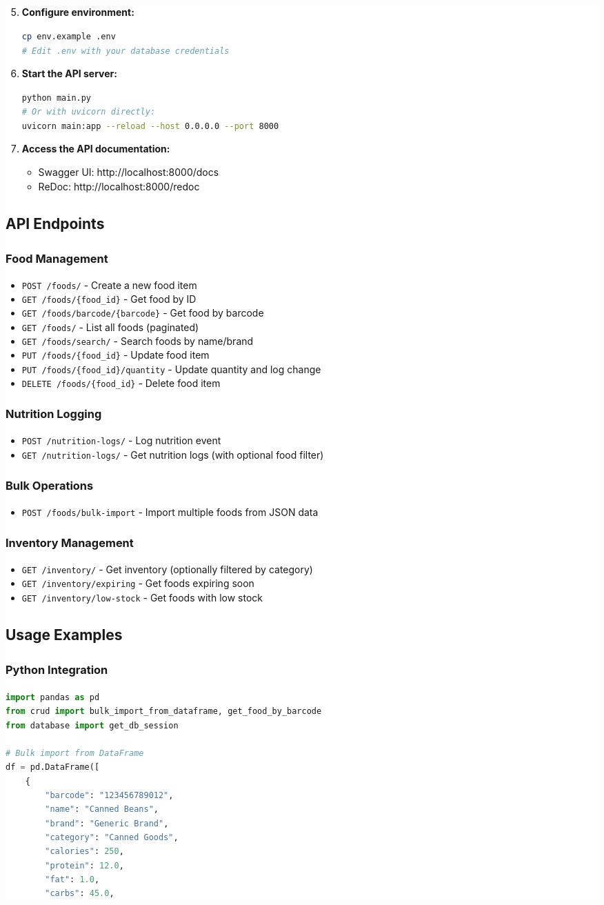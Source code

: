 5. **Configure environment:**
   ```bash
   cp env.example .env
   # Edit .env with your database credentials
   ```

6. **Start the API server:**
   ```bash
   python main.py
   # Or with uvicorn directly:
   uvicorn main:app --reload --host 0.0.0.0 --port 8000
   ```

7. **Access the API documentation:**
   - Swagger UI: http://localhost:8000/docs
   - ReDoc: http://localhost:8000/redoc

## API Endpoints

### Food Management

- `POST /foods/` - Create a new food item
- `GET /foods/{food_id}` - Get food by ID
- `GET /foods/barcode/{barcode}` - Get food by barcode
- `GET /foods/` - List all foods (paginated)
- `GET /foods/search/` - Search foods by name/brand
- `PUT /foods/{food_id}` - Update food item
- `PUT /foods/{food_id}/quantity` - Update quantity and log change
- `DELETE /foods/{food_id}` - Delete food item

### Nutrition Logging

- `POST /nutrition-logs/` - Log nutrition event
- `GET /nutrition-logs/` - Get nutrition logs (with optional food filter)

### Bulk Operations

- `POST /foods/bulk-import` - Import multiple foods from JSON data

### Inventory Management

- `GET /inventory/` - Get inventory (optionally filtered by category)
- `GET /inventory/expiring` - Get foods expiring soon
- `GET /inventory/low-stock` - Get foods with low stock

## Usage Examples

### Python Integration

```python
import pandas as pd
from crud import bulk_import_from_dataframe, get_food_by_barcode
from database import get_db_session

# Bulk import from DataFrame
df = pd.DataFrame([
    {
        "barcode": "123456789012",
        "name": "Canned Beans",
        "brand": "Generic Brand",
        "category": "Canned Goods",
        "calories": 250,
        "protein": 12.0,
        "fat": 1.0,
        "carbs": 45.0,
```